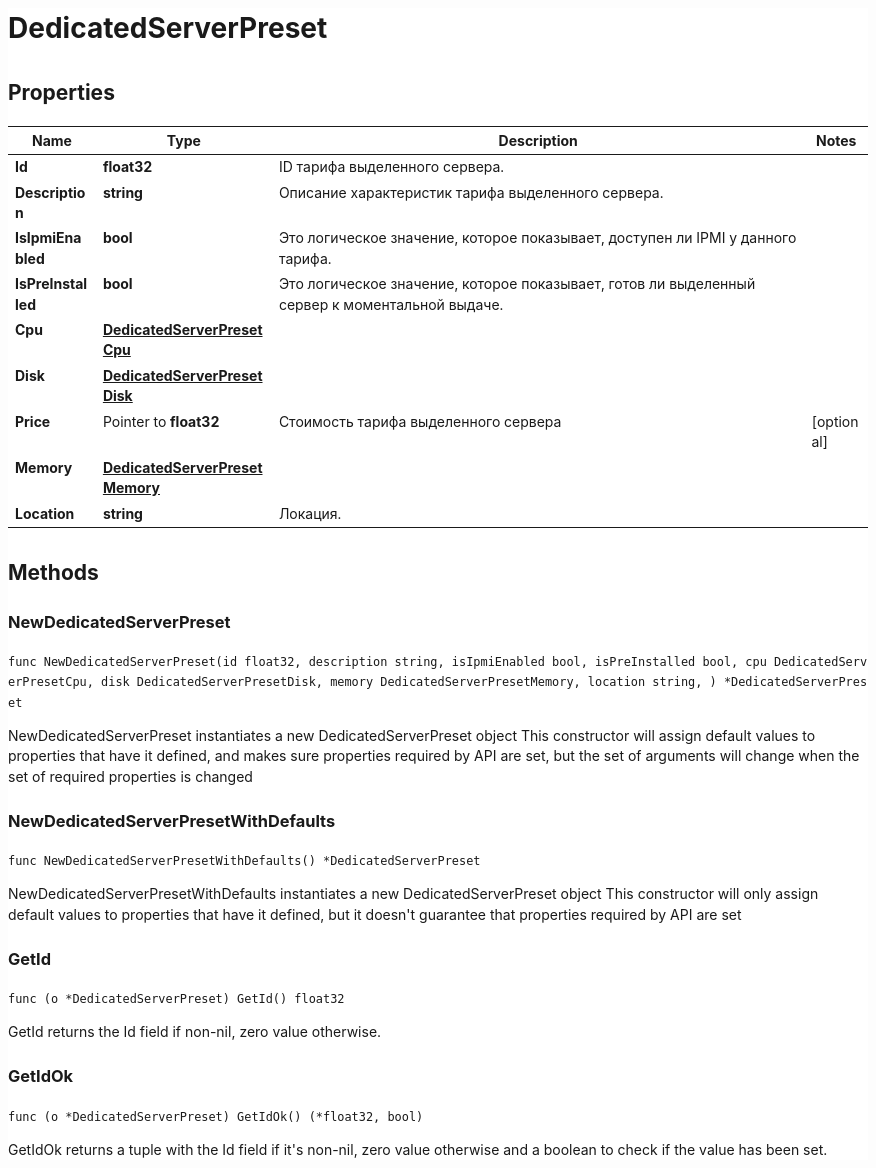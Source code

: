 # DedicatedServerPreset

## Properties

Name | Type | Description | Notes
------------ | ------------- | ------------- | -------------
**Id** | **float32** | ID тарифа выделенного сервера. | 
**Description** | **string** | Описание характеристик тарифа выделенного сервера. | 
**IsIpmiEnabled** | **bool** | Это логическое значение, которое показывает, доступен ли IPMI у данного тарифа. | 
**IsPreInstalled** | **bool** | Это логическое значение, которое показывает, готов ли выделенный сервер к моментальной выдаче. | 
**Cpu** | [**DedicatedServerPresetCpu**](DedicatedServerPresetCpu.md) |  | 
**Disk** | [**DedicatedServerPresetDisk**](DedicatedServerPresetDisk.md) |  | 
**Price** | Pointer to **float32** | Стоимость тарифа выделенного сервера | [optional] 
**Memory** | [**DedicatedServerPresetMemory**](DedicatedServerPresetMemory.md) |  | 
**Location** | **string** | Локация. | 

## Methods

### NewDedicatedServerPreset

`func NewDedicatedServerPreset(id float32, description string, isIpmiEnabled bool, isPreInstalled bool, cpu DedicatedServerPresetCpu, disk DedicatedServerPresetDisk, memory DedicatedServerPresetMemory, location string, ) *DedicatedServerPreset`

NewDedicatedServerPreset instantiates a new DedicatedServerPreset object
This constructor will assign default values to properties that have it defined,
and makes sure properties required by API are set, but the set of arguments
will change when the set of required properties is changed

### NewDedicatedServerPresetWithDefaults

`func NewDedicatedServerPresetWithDefaults() *DedicatedServerPreset`

NewDedicatedServerPresetWithDefaults instantiates a new DedicatedServerPreset object
This constructor will only assign default values to properties that have it defined,
but it doesn't guarantee that properties required by API are set

### GetId

`func (o *DedicatedServerPreset) GetId() float32`

GetId returns the Id field if non-nil, zero value otherwise.

### GetIdOk

`func (o *DedicatedServerPreset) GetIdOk() (*float32, bool)`

GetIdOk returns a tuple with the Id field if it's non-nil, zero value otherwise
and a boolean to check if the value has been set.
